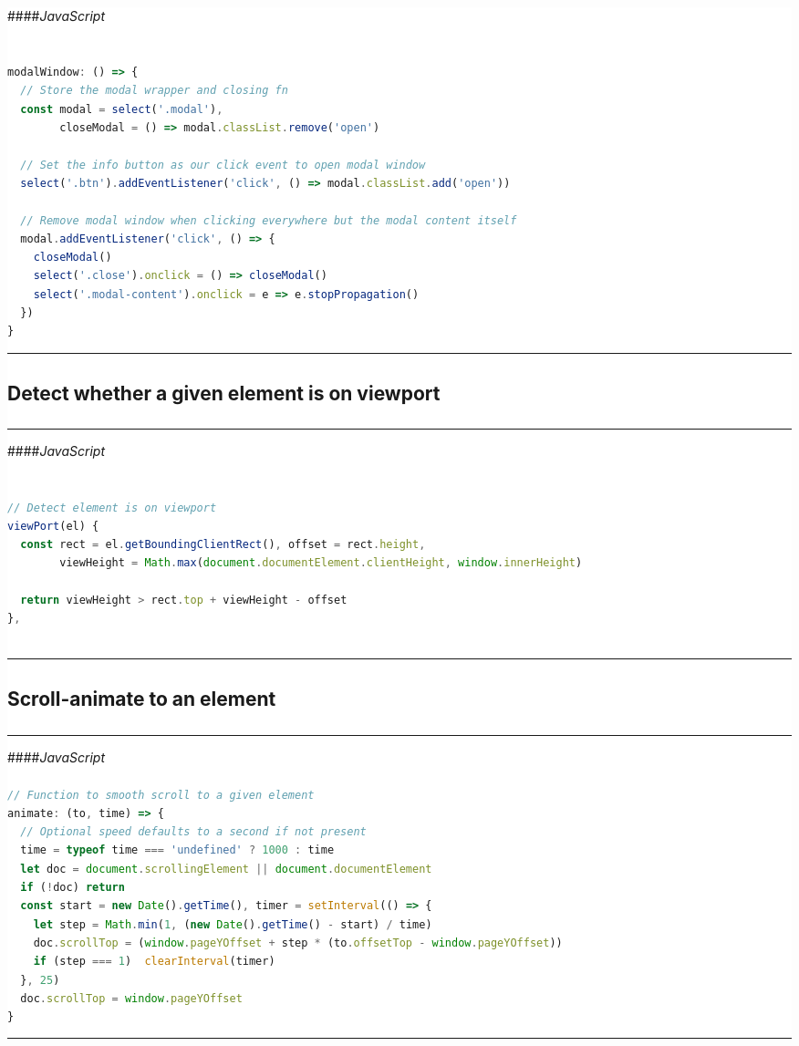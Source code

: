 ####*JavaScript*
####
```javascript

modalWindow: () => {    
  // Store the modal wrapper and closing fn
  const modal = select('.modal'), 
        closeModal = () => modal.classList.remove('open')
		
  // Set the info button as our click event to open modal window
  select('.btn').addEventListener('click', () => modal.classList.add('open'))

  // Remove modal window when clicking everywhere but the modal content itself
  modal.addEventListener('click', () => { 
    closeModal()
    select('.close').onclick = () => closeModal()
    select('.modal-content').onclick = e => e.stopPropagation()
  })      
}
```
___
## Detect whether a given element is on viewport
###
___

####*JavaScript*
####

```javascript

// Detect element is on viewport
viewPort(el) {
  const rect = el.getBoundingClientRect(), offset = rect.height,
        viewHeight = Math.max(document.documentElement.clientHeight, window.innerHeight)
        
  return viewHeight > rect.top + viewHeight - offset
},
    
```
___
## Scroll-animate to an element
###
___

####*JavaScript*
####

```javascript
// Function to smooth scroll to a given element 
animate: (to, time) => {
  // Optional speed defaults to a second if not present
  time = typeof time === 'undefined' ? 1000 : time
  let doc = document.scrollingElement || document.documentElement
  if (!doc) return
  const start = new Date().getTime(), timer = setInterval(() => {
    let step = Math.min(1, (new Date().getTime() - start) / time)
    doc.scrollTop = (window.pageYOffset + step * (to.offsetTop - window.pageYOffset))
    if (step === 1)  clearInterval(timer)
  }, 25)
  doc.scrollTop = window.pageYOffset
}
```
___